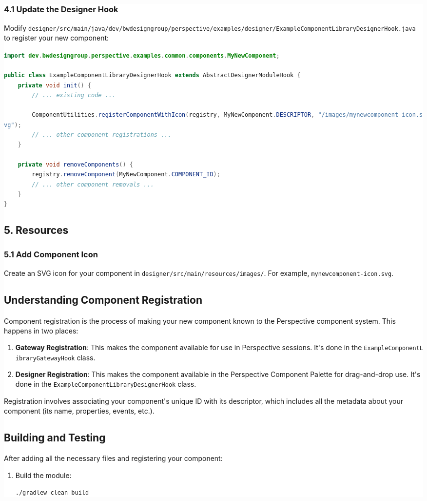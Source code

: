 ### 4.1 Update the Designer Hook

Modify `designer/src/main/java/dev/bwdesigngroup/perspective/examples/designer/ExampleComponentLibraryDesignerHook.java` to register your new component:

```java
import dev.bwdesigngroup.perspective.examples.common.components.MyNewComponent;

public class ExampleComponentLibraryDesignerHook extends AbstractDesignerModuleHook {
    private void init() {
        // ... existing code ...

        ComponentUtilities.registerComponentWithIcon(registry, MyNewComponent.DESCRIPTOR, "/images/mynewcomponent-icon.svg");
        // ... other component registrations ...
    }

    private void removeComponents() {
        registry.removeComponent(MyNewComponent.COMPONENT_ID);
        // ... other component removals ...
    }
}
```

## 5. Resources

### 5.1 Add Component Icon

Create an SVG icon for your component in `designer/src/main/resources/images/`. For example, `mynewcomponent-icon.svg`.

## Understanding Component Registration

Component registration is the process of making your new component known to the Perspective component system. This happens in two places:

1. **Gateway Registration**: This makes the component available for use in Perspective sessions. It's done in the `ExampleComponentLibraryGatewayHook` class.

2. **Designer Registration**: This makes the component available in the Perspective Component Palette for drag-and-drop use. It's done in the `ExampleComponentLibraryDesignerHook` class.

Registration involves associating your component's unique ID with its descriptor, which includes all the metadata about your component (its name, properties, events, etc.).

## Building and Testing

After adding all the necessary files and registering your component:

1. Build the module:

   ```
   ./gradlew clean build
   ```
